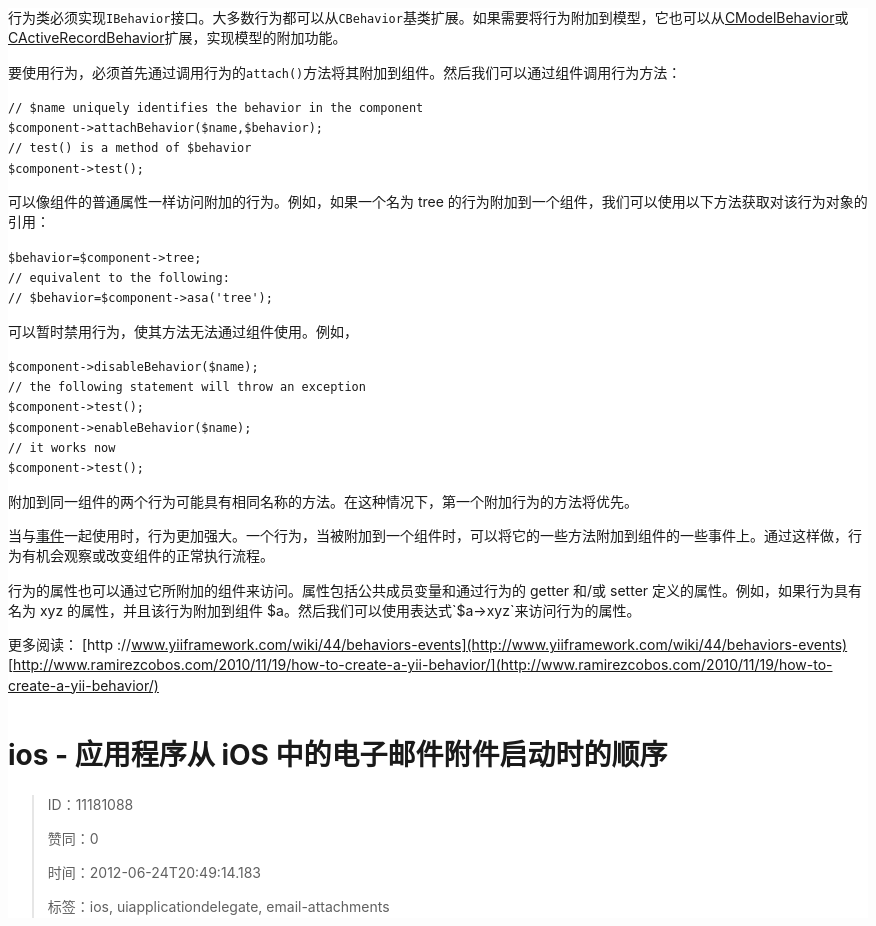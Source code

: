 行为类必须实现`IBehavior`接口。大多数行为都可以从`CBehavior`基类扩展。如果需要将行为附加到模型，它也可以从[CModelBehavior](http://www.yiiframework.com/doc/api/1.1/CModelBehavior)或[CActiveRecordBehavior](http://www.yiiframework.com/doc/api/1.1/CActiveRecordBehavior)扩展，实现模型的附加功能。

要使用行为，必须首先通过调用行为的`attach()`方法将其附加到组件。然后我们可以通过组件调用行为方法：

```
// $name uniquely identifies the behavior in the component
$component->attachBehavior($name,$behavior);
// test() is a method of $behavior
$component->test(); 
```

可以像组件的普通属性一样访问附加的行为。例如，如果一个名为 tree 的行为附加到一个组件，我们可以使用以下方法获取对该行为对象的引用：

```
$behavior=$component->tree;
// equivalent to the following:
// $behavior=$component->asa('tree'); 
```

可以暂时禁用行为，使其方法无法通过组件使用。例如，

```
$component->disableBehavior($name);
// the following statement will throw an exception
$component->test();
$component->enableBehavior($name);
// it works now
$component->test(); 
```

附加到同一组件的两个行为可能具有相同名称的方法。在这种情况下，第一个附加行为的方法将优先。

当与[事件](http://www.yiiframework.com/doc/guide/1.1/en/basics.component#component-event)一起使用时，行为更加强大。一个行为，当被附加到一个组件时，可以将它的一些方法附加到组件的一些事件上。通过这样做，行为有机会观察或改变组件的正常执行流程。

行为的属性也可以通过它所附加的组件来访问。属性包括公共成员变量和通过行为的 getter 和/或 setter 定义的属性。例如，如果行为具有名为 xyz 的属性，并且该行为附加到组件 $a。然后我们可以使用表达式`$a->xyz`来访问行为的属性。

更多阅读：
[http ://www.yiiframework.com/wiki/44/behaviors-events](http://www.yiiframework.com/wiki/44/behaviors-events)
[http://www.ramirezcobos.com/2010/11/19/how-to-create-a-yii-behavior/](http://www.ramirezcobos.com/2010/11/19/how-to-create-a-yii-behavior/)

# ios - 应用程序从 iOS 中的电子邮件附件启动时的顺序

> ID：11181088
> 
> 赞同：0
> 
> 时间：2012-06-24T20:49:14.183
> 
> 标签：ios, uiapplicationdelegate, email-attachments

